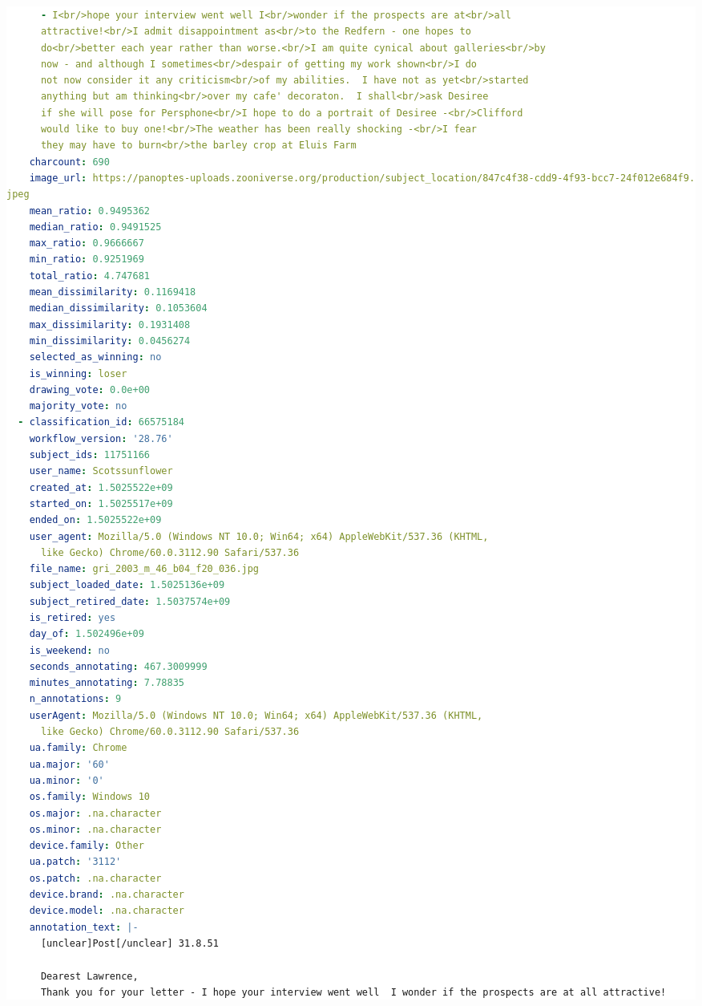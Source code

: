 ```yaml
      - I<br/>hope your interview went well I<br/>wonder if the prospects are at<br/>all
      attractive!<br/>I admit disappointment as<br/>to the Redfern - one hopes to
      do<br/>better each year rather than worse.<br/>I am quite cynical about galleries<br/>by
      now - and although I sometimes<br/>despair of getting my work shown<br/>I do
      not now consider it any criticism<br/>of my abilities.  I have not as yet<br/>started
      anything but am thinking<br/>over my cafe' decoraton.  I shall<br/>ask Desiree
      if she will pose for Persphone<br/>I hope to do a portrait of Desiree -<br/>Clifford
      would like to buy one!<br/>The weather has been really shocking -<br/>I fear
      they may have to burn<br/>the barley crop at Eluis Farm
    charcount: 690
    image_url: https://panoptes-uploads.zooniverse.org/production/subject_location/847c4f38-cdd9-4f93-bcc7-24f012e684f9.jpeg
    mean_ratio: 0.9495362
    median_ratio: 0.9491525
    max_ratio: 0.9666667
    min_ratio: 0.9251969
    total_ratio: 4.747681
    mean_dissimilarity: 0.1169418
    median_dissimilarity: 0.1053604
    max_dissimilarity: 0.1931408
    min_dissimilarity: 0.0456274
    selected_as_winning: no
    is_winning: loser
    drawing_vote: 0.0e+00
    majority_vote: no
  - classification_id: 66575184
    workflow_version: '28.76'
    subject_ids: 11751166
    user_name: Scotssunflower
    created_at: 1.5025522e+09
    started_on: 1.5025517e+09
    ended_on: 1.5025522e+09
    user_agent: Mozilla/5.0 (Windows NT 10.0; Win64; x64) AppleWebKit/537.36 (KHTML,
      like Gecko) Chrome/60.0.3112.90 Safari/537.36
    file_name: gri_2003_m_46_b04_f20_036.jpg
    subject_loaded_date: 1.5025136e+09
    subject_retired_date: 1.5037574e+09
    is_retired: yes
    day_of: 1.502496e+09
    is_weekend: no
    seconds_annotating: 467.3009999
    minutes_annotating: 7.78835
    n_annotations: 9
    userAgent: Mozilla/5.0 (Windows NT 10.0; Win64; x64) AppleWebKit/537.36 (KHTML,
      like Gecko) Chrome/60.0.3112.90 Safari/537.36
    ua.family: Chrome
    ua.major: '60'
    ua.minor: '0'
    os.family: Windows 10
    os.major: .na.character
    os.minor: .na.character
    device.family: Other
    ua.patch: '3112'
    os.patch: .na.character
    device.brand: .na.character
    device.model: .na.character
    annotation_text: |-
      [unclear]Post[/unclear] 31.8.51

      Dearest Lawrence,
      Thank you for your letter - I hope your interview went well  I wonder if the prospects are at all attractive!
```